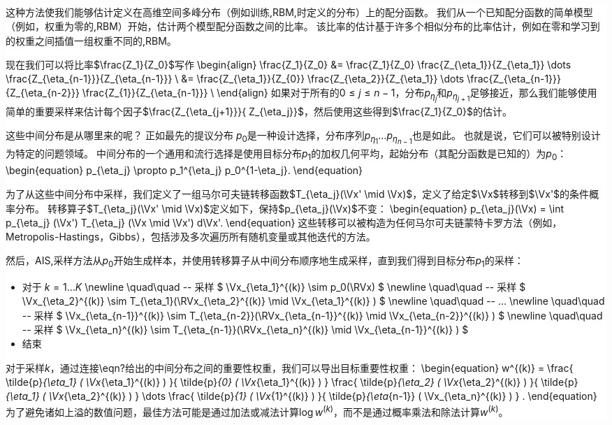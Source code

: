 
这种方法使我们能够估计定义在高维空间多峰分布（例如训练\,RBM\,时定义的分布）上的配分函数。
我们从一个已知配分函数的简单模型（例如，权重为零的\,RBM）开始，估计两个模型配分函数之间的比率。
该比率的估计基于许多个相似分布的比率估计，例如在零和学习到的权重之间插值一组权重不同的\,RBM。


现在我们可以将比率$\frac{Z_1}{Z_0}$写作
\begin{align}
\frac{Z_1}{Z_0} &= \frac{Z_1}{Z_0} \frac{Z_{\eta_1}}{Z_{\eta_1}} \dots \frac{Z_{\eta_{n-1}}}{Z_{\eta_{n-1}}} \\
&= \frac{Z_{\eta_1}}{Z_{0}}  \frac{Z_{\eta_2}}{Z_{\eta_1}}  \dots \frac{Z_{\eta_{n-1}}}{Z_{\eta_{n-2}}} \frac{Z_{1}}{Z_{\eta_{n-1}}} \\
\end{align}
如果对于所有的$0 \leq j \leq n-1$，分布$p_{\eta_j}$和$p_{\eta_{j+1}}$足够接近，那么我们能够使用简单的重要采样来估计每个因子$\frac{Z_{\eta_{j+1}}}{ Z_{\eta_j}}$，然后使用这些得到$\frac{Z_1}{Z_0}$的估计。



这些中间分布是从哪里来的呢？
正如最先的提议分布 $p_0$是一种设计选择，分布序列$p_{\eta_1} \dots p_{\eta_{n-1}}$也是如此。
也就是说，它们可以被特别设计为特定的问题领域。
中间分布的一个通用和流行选择是使用目标分布$p_1$的加权几何平均，起始分布（其配分函数是已知的）为$p_0$：
\begin{equation}
	p_{\eta_j} \propto p_1^{\eta_j} p_0^{1-\eta_j}.
\end{equation}


为了从这些中间分布中采样，我们定义了一组马尔可夫链转移函数$T_{\eta_j}(\Vx' \mid \Vx)$，定义了给定$\Vx$转移到$\Vx'$的条件概率分布。
转移算子$T_{\eta_j}(\Vx' \mid \Vx)$定义如下，保持$p_{\eta_j}(\Vx)$不变：
\begin{equation}
	p_{\eta_j}(\Vx) = \int p_{\eta_j} (\Vx') T_{\eta_j} (\Vx \mid \Vx') d\Vx'.
\end{equation}
这些转移可以被构造为任何马尔可夫链蒙特卡罗方法（例如，Metropolis-Hastings，Gibbs），包括涉及多次遍历所有随机变量或其他迭代的方法。


然后，AIS\,采样方法从$p_0$开始生成样本，并使用转移算子从中间分布顺序地生成采样，直到我们得到目标分布$p_1$的采样：

+ 对于 $k=1 \dots K$ 
		\newline
		\quad\quad -- 采样 $ \Vx_{\eta_1}^{(k)} \sim p_0(\RVx) $
		\newline
		\quad\quad -- 采样 $ \Vx_{\eta_2}^{(k)} \sim T_{\eta_1}(\RVx_{\eta_2}^{(k)} \mid \Vx_{\eta_1}^{(k)} ) $
		\newline
		\quad\quad -- $\dots$
		\newline
		\quad\quad -- 采样 $ \Vx_{\eta_{n-1}}^{(k)} \sim T_{\eta_{n-2}}(\RVx_{\eta_{n-1}}^{(k)} \mid \Vx_{\eta_{n-2}}^{(k)} ) $
		\newline
		\quad\quad -- 采样 $ \Vx_{\eta_n}^{(k)} \sim T_{\eta_{n-1}}(\RVx_{\eta_n}^{(k)} \mid \Vx_{\eta_{n-1}}^{(k)} ) $
+ 结束



对于采样$k$，通过连接\eqn?给出的中间分布之间的重要性权重，我们可以导出目标重要性权重：
\begin{equation}
	w^{(k)} = \frac{ \tilde{p}_{\eta_1} ( \Vx_{\eta_1}^{(k)} )  }{  \tilde{p}_{0} ( \Vx_{\eta_1}^{(k)} )  }
\frac{ \tilde{p}_{\eta_2} ( \Vx_{\eta_2}^{(k)} )  }{  \tilde{p}_{\eta_1} ( \Vx_{\eta_2}^{(k)} )  }
\dots
\frac{ \tilde{p}_{1} ( \Vx_{1}^{(k)} )  }{  \tilde{p}_{\eta_{n-1}} ( \Vx_{\eta_n}^{(k)} )  } .
\end{equation}
为了避免诸如上溢的数值问题，最佳方法可能是通过加法或减法计算$\log w^{(k)}$，而不是通过概率乘法和除法计算$w^{(k)}$。
